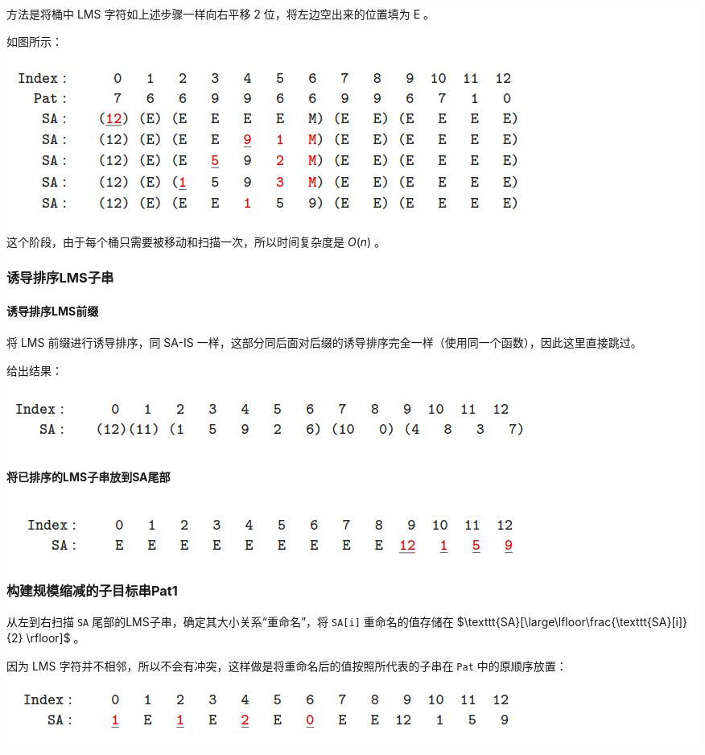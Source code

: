 方法是将桶中 LMS 字符如上述步骤一样向右平移 2 位，将左边空出来的位置填为 E 。

如图所示：

<div class="sx-center"><img src="/../assets/img/sa16/sa16_04.png" title=""></div>



这个阶段，由于每个桶只需要被移动和扫描一次，所以时间复杂度是 $O(n)$ 。

### 诱导排序LMS子串

#### 诱导排序LMS前缀

将 LMS 前缀进行诱导排序，同 SA-IS 一样，这部分同后面对后缀的诱导排序完全一样（使用同一个函数），因此这里直接跳过。

给出结果：

<div class="sx-center"><img src="/../assets/img/sa16/sa16_05.png" title=""></div>



#### 将已排序的LMS子串放到SA尾部

<div class="sx-center"><img src="/../assets/img/sa16/sa16_06.png" title=""></div>



### 构建规模缩减的子目标串Pat1

从左到右扫描 $\texttt{SA}$ 尾部的LMS子串，确定其大小关系“重命名”，将 $\texttt{SA[i]}$ 重命名的值存储在 $\texttt{SA}[\large\lfloor\frac{\texttt{SA}[i]}{2} \rfloor]$ 。

因为 LMS 字符并不相邻，所以不会有冲突，这样做是将重命名后的值按照所代表的子串在 $\texttt{Pat}$ 中的原顺序放置：

<div class="sx-center"><img src="/../assets/img/sa16/sa16_07.png" title=""></div>


[^in-place-sa-sort]: Li, Zhize; Li, Jian; Huo, Hongwei (2016). *Optimal In-Place Suffix Sorting*. Proceedings of the 25th International Symposium on String Processing and Information Retrieval (SPIRE). Lecture Notes in Computer Science. 11147. Springer. pp. 268–284. arXiv:1610.08305. doi:10.1007/978-3-030-00479-8_22. ISBN:978-3-030-00478-1.
[^ka03]: Pang Ko and Srinivas Aluru. Space efficient linear time construction of suffix arrays. In Combinatorial Pattern Matching (CPM), pages 200–210. Springer, 2003.
[^nzc09a]: Ge Nong, Sen Zhang, and Wai Hong Chan. Linear suffix array construction by almost pure induced-sorting. In Data Compression Conference (DCC), pages 193–202. IEEE, 2009.
[^np12]: Gonzalo Navarro and Eliana Providel. Fast, small, simple rank/select on bitmaps. In Proc. 11th International Symposium on Experimental Algorithms (SEA), pages 295–306, 2012.
[^induced-sort]:  如果是LML后缀，就先诱导S型后缀，唯一区别是计算LML后缀时需要将警戒哨也算进去。
[^sa-is]: 推荐阅读 [博文](https://riteme.site/blog/2016-6-19/sais.html) 和它的 [issue列表](https://github.com/riteme/riteme.github.io/issues/28)